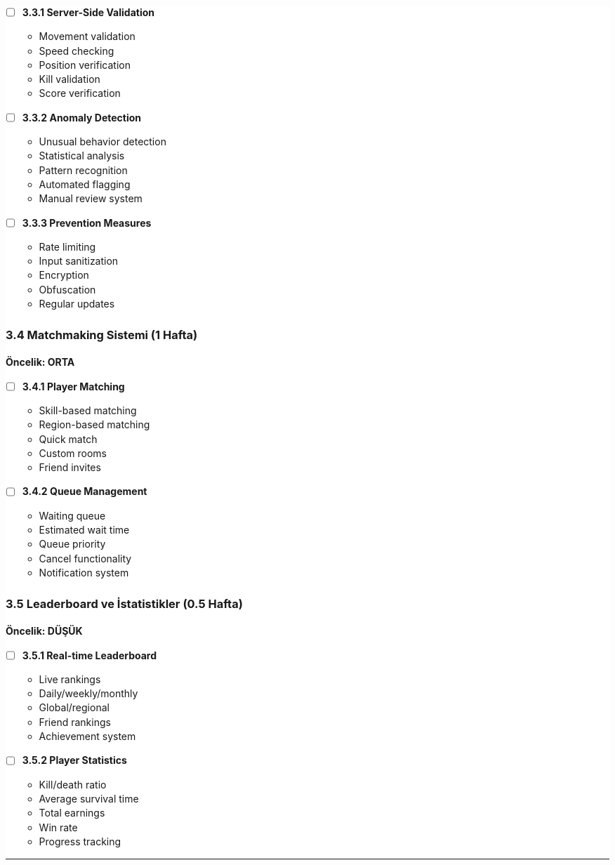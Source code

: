 - [ ] **3.3.1 Server-Side Validation**
  - Movement validation
  - Speed checking
  - Position verification
  - Kill validation
  - Score verification

- [ ] **3.3.2 Anomaly Detection**
  - Unusual behavior detection
  - Statistical analysis
  - Pattern recognition
  - Automated flagging
  - Manual review system

- [ ] **3.3.3 Prevention Measures**
  - Rate limiting
  - Input sanitization
  - Encryption
  - Obfuscation
  - Regular updates

### 3.4 Matchmaking Sistemi (1 Hafta)
**Öncelik: ORTA**

- [ ] **3.4.1 Player Matching**
  - Skill-based matching
  - Region-based matching
  - Quick match
  - Custom rooms
  - Friend invites

- [ ] **3.4.2 Queue Management**
  - Waiting queue
  - Estimated wait time
  - Queue priority
  - Cancel functionality
  - Notification system

### 3.5 Leaderboard ve İstatistikler (0.5 Hafta)
**Öncelik: DÜŞÜK**

- [ ] **3.5.1 Real-time Leaderboard**
  - Live rankings
  - Daily/weekly/monthly
  - Global/regional
  - Friend rankings
  - Achievement system

- [ ] **3.5.2 Player Statistics**
  - Kill/death ratio
  - Average survival time
  - Total earnings
  - Win rate
  - Progress tracking

---